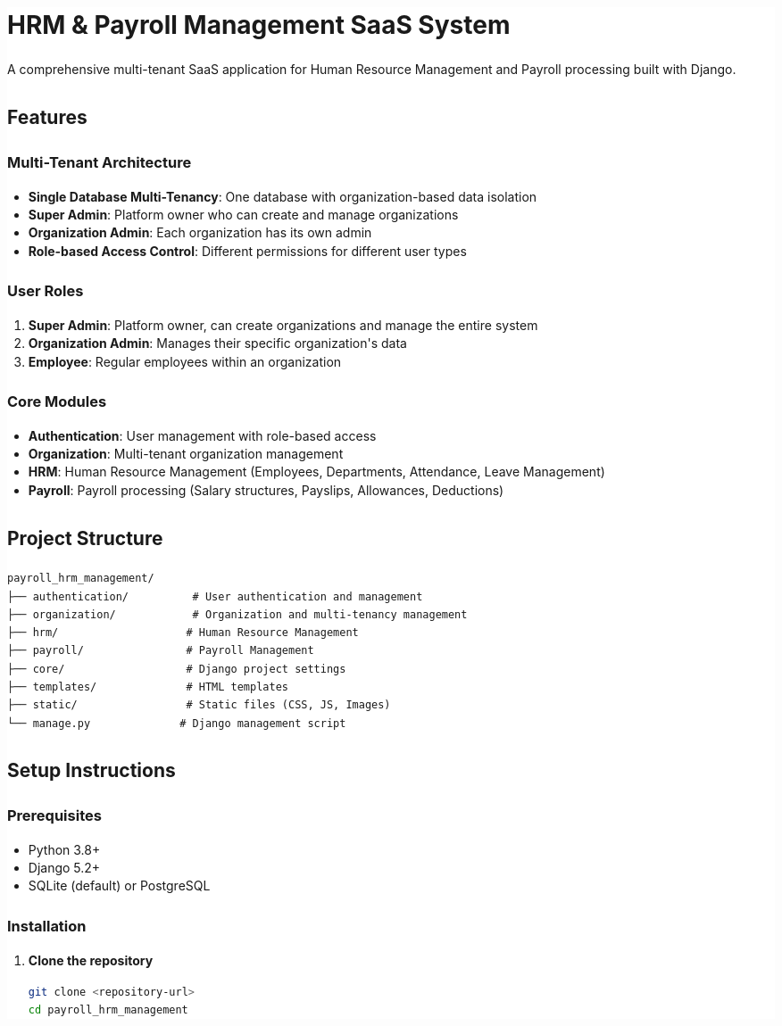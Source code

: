 # HRM & Payroll Management SaaS System

A comprehensive multi-tenant SaaS application for Human Resource Management and Payroll processing built with Django.

## Features

### Multi-Tenant Architecture
- **Single Database Multi-Tenancy**: One database with organization-based data isolation
- **Super Admin**: Platform owner who can create and manage organizations
- **Organization Admin**: Each organization has its own admin
- **Role-based Access Control**: Different permissions for different user types

### User Roles
1. **Super Admin**: Platform owner, can create organizations and manage the entire system
2. **Organization Admin**: Manages their specific organization's data
3. **Employee**: Regular employees within an organization

### Core Modules
- **Authentication**: User management with role-based access
- **Organization**: Multi-tenant organization management
- **HRM**: Human Resource Management (Employees, Departments, Attendance, Leave Management)
- **Payroll**: Payroll processing (Salary structures, Payslips, Allowances, Deductions)

## Project Structure

```
payroll_hrm_management/
├── authentication/          # User authentication and management
├── organization/            # Organization and multi-tenancy management
├── hrm/                    # Human Resource Management
├── payroll/                # Payroll Management
├── core/                   # Django project settings
├── templates/              # HTML templates
├── static/                 # Static files (CSS, JS, Images)
└── manage.py              # Django management script
```

## Setup Instructions

### Prerequisites
- Python 3.8+
- Django 5.2+
- SQLite (default) or PostgreSQL

### Installation

1. **Clone the repository**
   ```bash
   git clone <repository-url>
   cd payroll_hrm_management
   ```
